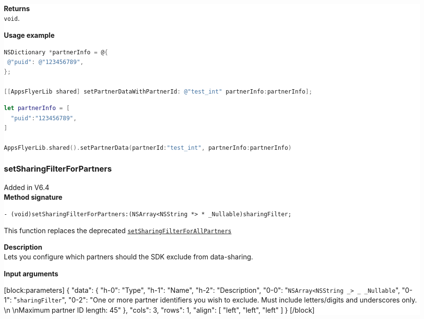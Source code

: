 **Returns**  
`void`.

**Usage example**

```objectivec
NSDictionary *partnerInfo = @{
 @"puid": @"123456789",
};

[[AppsFlyerLib shared] setPartnerDataWithPartnerId: @"test_int" partnerInfo:partnerInfo];
```
```swift
let partnerInfo = [
  "puid":"123456789",
]

AppsFlyerLib.shared().setPartnerData(partnerId:"test_int", partnerInfo:partnerInfo)
```

### setSharingFilterForPartners

<span class="annotation-added">Added in V6.4</span>  
**Method signature**

```objc
- (void)setSharingFilterForPartners:(NSArray<NSString *> * _Nullable)sharingFilter;
```

This function replaces the deprecated [`setSharingFilterForAllPartners`](#setsharingfilterforallpartners)

**Description**  
Lets you configure which partners should the SDK exclude from data-sharing.

**Input arguments**

[block:parameters]
{
  "data": {
    "h-0": "Type",
    "h-1": "Name",
    "h-2": "Description",
    "0-0": "`NSArray<NSString _> _ _Nullable`",
    "0-1": "`sharingFilter`",
    "0-2": "One or more partner identifiers you wish to exclude. Must include letters/digits and underscores only.  \n  \nMaximum partner ID length: 45"
  },
  "cols": 3,
  "rows": 1,
  "align": [
    "left",
    "left",
    "left"
  ]
}
[/block]

